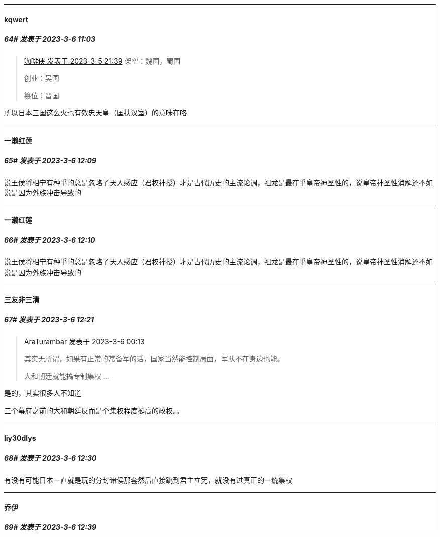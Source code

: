 
*****

####  kqwert  
##### 64#       发表于 2023-3-6 11:03

<blockquote><a href="httphttps://bbs.saraba1st.com/2b/forum.php?mod=redirect&amp;goto=findpost&amp;pid=59977955&amp;ptid=2122618" target="_blank">咖啡侠 发表于 2023-3-5 21:39</a>
架空：魏国，蜀国

创业：吴国

篡位：晋国</blockquote>
所以日本三国这么火也有效忠天皇（匡扶汉室）的意味在咯


*****

####  一濑红莲  
##### 65#       发表于 2023-3-6 12:09

说王侯将相宁有种乎的总是忽略了天人感应（君权神授）才是古代历史的主流论调，祖龙是最在乎皇帝神圣性的，说皇帝神圣性消解还不如说是因为外族冲击导致的

*****

####  一濑红莲  
##### 66#       发表于 2023-3-6 12:10

说王侯将相宁有种乎的总是忽略了天人感应（君权神授）才是古代历史的主流论调，祖龙是最在乎皇帝神圣性的，说皇帝神圣性消解还不如说是因为外族冲击导致的


*****

####  三友非三清  
##### 67#       发表于 2023-3-6 12:21

<blockquote><a href="httphttps://bbs.saraba1st.com/2b/forum.php?mod=redirect&amp;goto=findpost&amp;pid=59980701&amp;ptid=2122618" target="_blank">AraTurambar 发表于 2023-3-6 00:13</a>

其实无所谓，如果有正常的常备军的话，国家当然能控制局面，军队不在身边也能。

大和朝廷就能搞专制集权 ...</blockquote>
是的，其实很多人不知道

三个幕府之前的大和朝廷反而是个集权程度挺高的政权。。


*****

####  liy30dlys  
##### 68#       发表于 2023-3-6 12:30

有没有可能日本一直就是玩的分封诸侯那套然后直接跳到君主立宪，就没有过真正的一统集权


*****

####  乔伊  
##### 69#       发表于 2023-3-6 12:39
